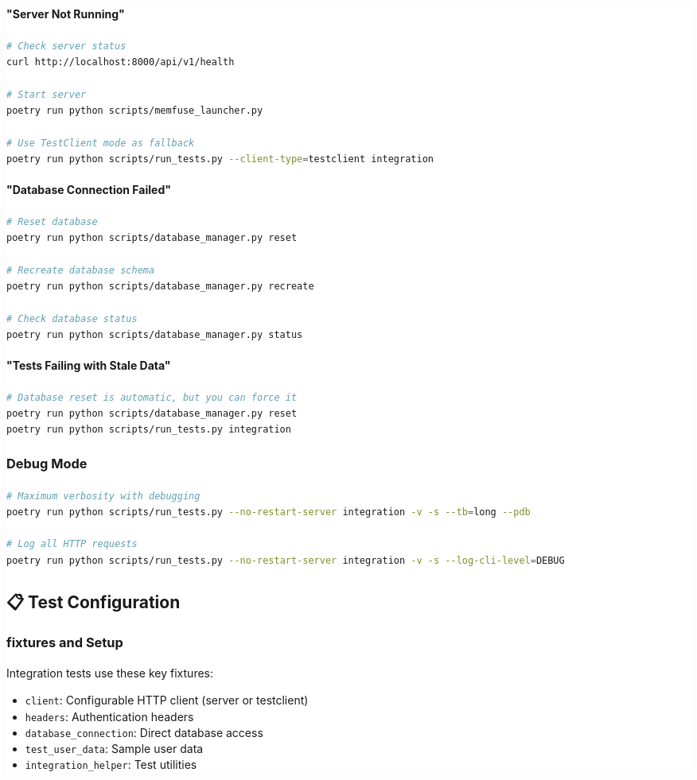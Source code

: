 #### "Server Not Running"

```bash
# Check server status
curl http://localhost:8000/api/v1/health

# Start server
poetry run python scripts/memfuse_launcher.py

# Use TestClient mode as fallback
poetry run python scripts/run_tests.py --client-type=testclient integration
```

#### "Database Connection Failed"

```bash
# Reset database
poetry run python scripts/database_manager.py reset

# Recreate database schema
poetry run python scripts/database_manager.py recreate

# Check database status
poetry run python scripts/database_manager.py status
```

#### "Tests Failing with Stale Data"

```bash
# Database reset is automatic, but you can force it
poetry run python scripts/database_manager.py reset
poetry run python scripts/run_tests.py integration
```

### Debug Mode

```bash
# Maximum verbosity with debugging
poetry run python scripts/run_tests.py --no-restart-server integration -v -s --tb=long --pdb

# Log all HTTP requests
poetry run python scripts/run_tests.py --no-restart-server integration -v -s --log-cli-level=DEBUG
```

## 📋 Test Configuration

### fixtures and Setup

Integration tests use these key fixtures:

- `client`: Configurable HTTP client (server or testclient)
- `headers`: Authentication headers
- `database_connection`: Direct database access
- `test_user_data`: Sample user data
- `integration_helper`: Test utilities
